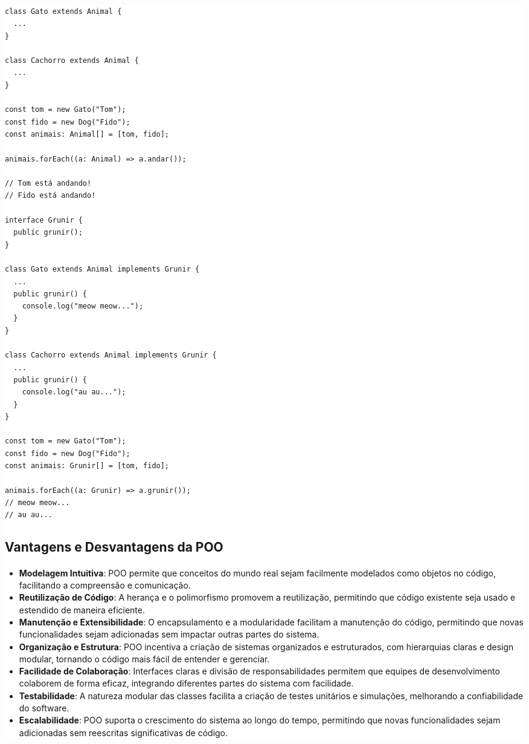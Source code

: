 ```
class Gato extends Animal {
  ...
}

class Cachorro extends Animal {
  ...
}

const tom = new Gato("Tom");
const fido = new Dog("Fido");
const animais: Animal[] = [tom, fido];

animais.forEach((a: Animal) => a.andar());

// Tom está andando!
// Fido está andando!

interface Grunir {
  public grunir();
}

class Gato extends Animal implements Grunir {
  ...
  public grunir() {
    console.log("meow meow...");
  }
}

class Cachorro extends Animal implements Grunir {
  ...
  public grunir() {
    console.log("au au...");
  }
}

const tom = new Gato("Tom");
const fido = new Dog("Fido");
const animais: Grunir[] = [tom, fido];

animais.forEach((a: Grunir) => a.grunir());
// meow meow...
// au au...
```

## Vantagens e Desvantagens da POO

- **Modelagem Intuitiva**: POO permite que conceitos do mundo real sejam facilmente modelados como objetos no código, facilitando a compreensão e comunicação.
- **Reutilização de Código**: A herança e o polimorfismo promovem a reutilização, permitindo que código existente seja usado e estendido de maneira eficiente.
- **Manutenção e Extensibilidade**: O encapsulamento e a modularidade facilitam a manutenção do código, permitindo que novas funcionalidades sejam adicionadas sem impactar outras partes do sistema.
- **Organização e Estrutura**: POO incentiva a criação de sistemas organizados e estruturados, com hierarquias claras e design modular, tornando o código mais fácil de entender e gerenciar.
- **Facilidade de Colaboração**: Interfaces claras e divisão de responsabilidades permitem que equipes de desenvolvimento colaborem de forma eficaz, integrando diferentes partes do sistema com facilidade.
- **Testabilidade**: A natureza modular das classes facilita a criação de testes unitários e simulações, melhorando a confiabilidade do software.
- **Escalabilidade**: POO suporta o crescimento do sistema ao longo do tempo, permitindo que novas funcionalidades sejam adicionadas sem reescritas significativas de código.